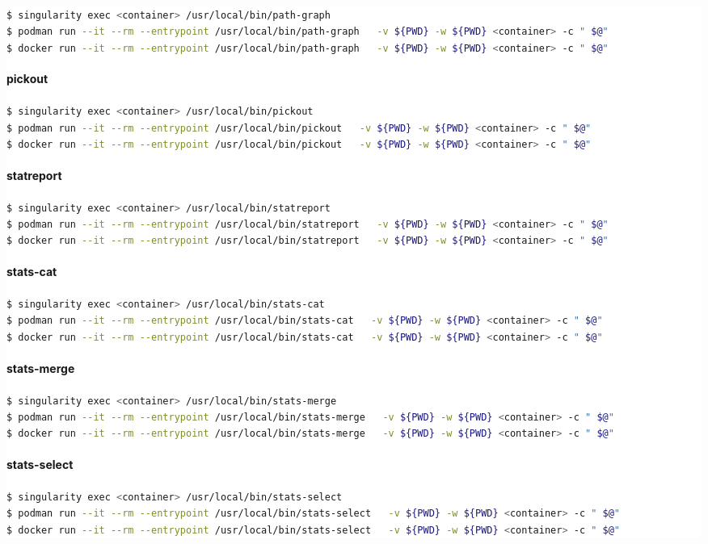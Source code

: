 ```bash
$ singularity exec <container> /usr/local/bin/path-graph
$ podman run --it --rm --entrypoint /usr/local/bin/path-graph   -v ${PWD} -w ${PWD} <container> -c " $@"
$ docker run --it --rm --entrypoint /usr/local/bin/path-graph   -v ${PWD} -w ${PWD} <container> -c " $@"
```


#### pickout

```bash
$ singularity exec <container> /usr/local/bin/pickout
$ podman run --it --rm --entrypoint /usr/local/bin/pickout   -v ${PWD} -w ${PWD} <container> -c " $@"
$ docker run --it --rm --entrypoint /usr/local/bin/pickout   -v ${PWD} -w ${PWD} <container> -c " $@"
```


#### statreport

```bash
$ singularity exec <container> /usr/local/bin/statreport
$ podman run --it --rm --entrypoint /usr/local/bin/statreport   -v ${PWD} -w ${PWD} <container> -c " $@"
$ docker run --it --rm --entrypoint /usr/local/bin/statreport   -v ${PWD} -w ${PWD} <container> -c " $@"
```


#### stats-cat

```bash
$ singularity exec <container> /usr/local/bin/stats-cat
$ podman run --it --rm --entrypoint /usr/local/bin/stats-cat   -v ${PWD} -w ${PWD} <container> -c " $@"
$ docker run --it --rm --entrypoint /usr/local/bin/stats-cat   -v ${PWD} -w ${PWD} <container> -c " $@"
```


#### stats-merge

```bash
$ singularity exec <container> /usr/local/bin/stats-merge
$ podman run --it --rm --entrypoint /usr/local/bin/stats-merge   -v ${PWD} -w ${PWD} <container> -c " $@"
$ docker run --it --rm --entrypoint /usr/local/bin/stats-merge   -v ${PWD} -w ${PWD} <container> -c " $@"
```


#### stats-select

```bash
$ singularity exec <container> /usr/local/bin/stats-select
$ podman run --it --rm --entrypoint /usr/local/bin/stats-select   -v ${PWD} -w ${PWD} <container> -c " $@"
$ docker run --it --rm --entrypoint /usr/local/bin/stats-select   -v ${PWD} -w ${PWD} <container> -c " $@"
```
